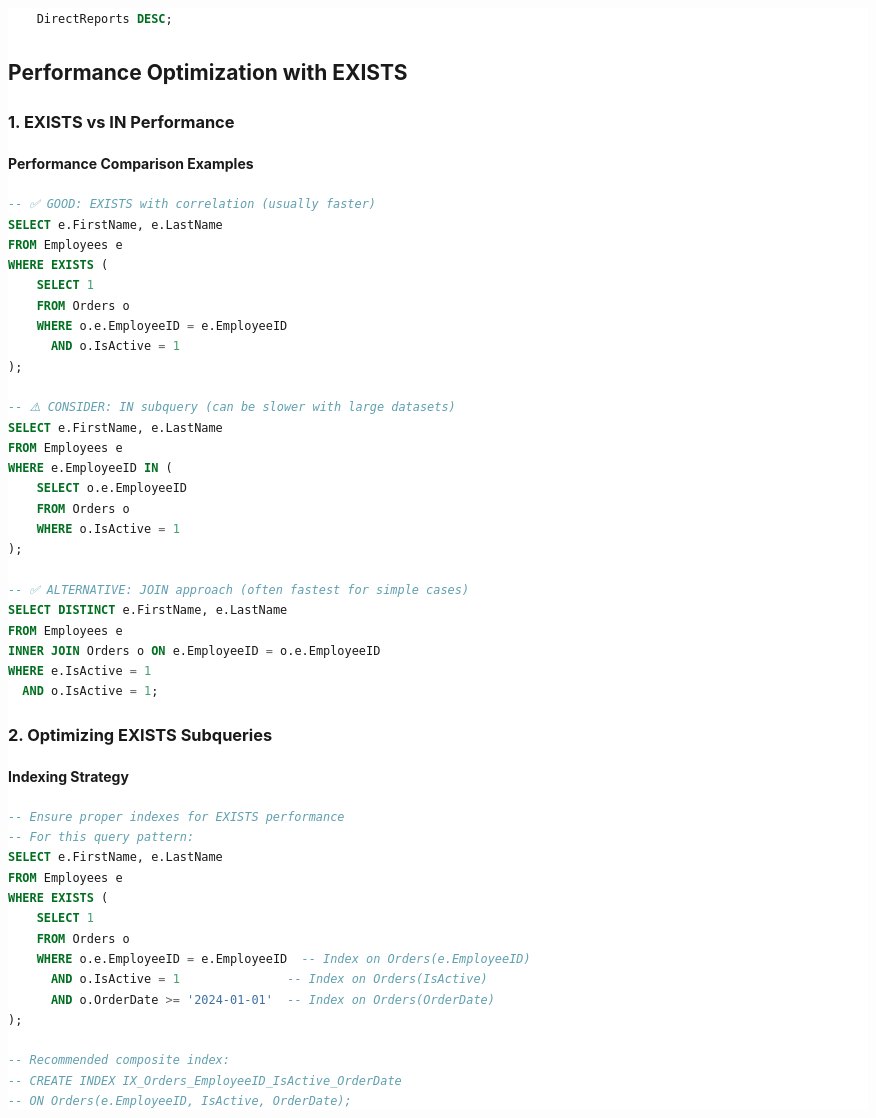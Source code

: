 ```sql
    DirectReports DESC;
```

## Performance Optimization with EXISTS

### 1. EXISTS vs IN Performance

#### Performance Comparison Examples
```sql
-- ✅ GOOD: EXISTS with correlation (usually faster)
SELECT e.FirstName, e.LastName
FROM Employees e
WHERE EXISTS (
    SELECT 1
    FROM Orders o
    WHERE o.e.EmployeeID = e.EmployeeID
      AND o.IsActive = 1
);

-- ⚠️ CONSIDER: IN subquery (can be slower with large datasets)
SELECT e.FirstName, e.LastName  
FROM Employees e
WHERE e.EmployeeID IN (
    SELECT o.e.EmployeeID
    FROM Orders o
    WHERE o.IsActive = 1
);

-- ✅ ALTERNATIVE: JOIN approach (often fastest for simple cases)
SELECT DISTINCT e.FirstName, e.LastName
FROM Employees e
INNER JOIN Orders o ON e.EmployeeID = o.e.EmployeeID
WHERE e.IsActive = 1 
  AND o.IsActive = 1;
```

### 2. Optimizing EXISTS Subqueries

#### Indexing Strategy
```sql
-- Ensure proper indexes for EXISTS performance
-- For this query pattern:
SELECT e.FirstName, e.LastName
FROM Employees e
WHERE EXISTS (
    SELECT 1
    FROM Orders o
    WHERE o.e.EmployeeID = e.EmployeeID  -- Index on Orders(e.EmployeeID)
      AND o.IsActive = 1               -- Index on Orders(IsActive)
      AND o.OrderDate >= '2024-01-01'  -- Index on Orders(OrderDate)
);

-- Recommended composite index:
-- CREATE INDEX IX_Orders_EmployeeID_IsActive_OrderDate 
-- ON Orders(e.EmployeeID, IsActive, OrderDate);
```
